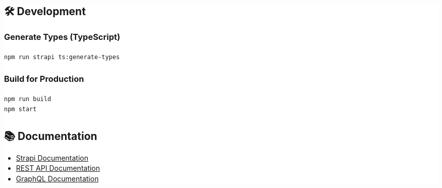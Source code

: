 ## 🛠️ Development

### Generate Types (TypeScript)
```bash
npm run strapi ts:generate-types
```

### Build for Production
```bash
npm run build
npm start
```

## 📚 Documentation

- [Strapi Documentation](https://docs.strapi.io)
- [REST API Documentation](https://docs.strapi.io/dev-docs/api/rest)
- [GraphQL Documentation](https://docs.strapi.io/dev-docs/plugins/graphql)
